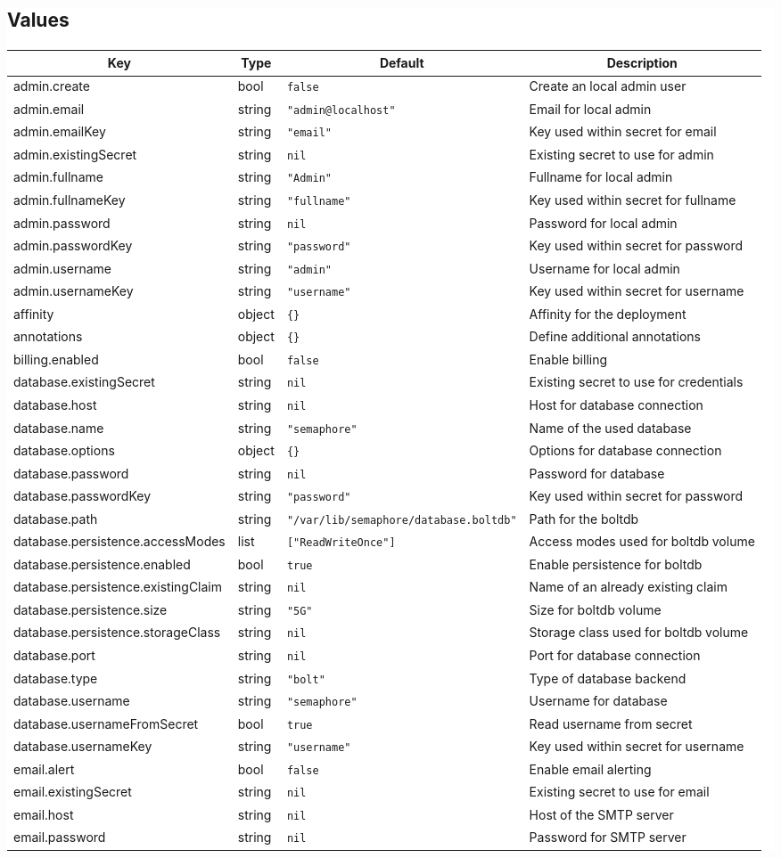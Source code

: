 ## Values

| Key | Type | Default | Description |
|-----|------|---------|-------------|
| admin.create | bool | `false` | Create an local admin user |
| admin.email | string | `"admin@localhost"` | Email for local admin |
| admin.emailKey | string | `"email"` | Key used within secret for email |
| admin.existingSecret | string | `nil` | Existing secret to use for admin |
| admin.fullname | string | `"Admin"` | Fullname for local admin |
| admin.fullnameKey | string | `"fullname"` | Key used within secret for fullname |
| admin.password | string | `nil` | Password for local admin |
| admin.passwordKey | string | `"password"` | Key used within secret for password |
| admin.username | string | `"admin"` | Username for local admin |
| admin.usernameKey | string | `"username"` | Key used within secret for username |
| affinity | object | `{}` | Affinity for the deployment |
| annotations | object | `{}` | Define additional annotations |
| billing.enabled | bool | `false` | Enable billing |
| database.existingSecret | string | `nil` | Existing secret to use for credentials |
| database.host | string | `nil` | Host for database connection |
| database.name | string | `"semaphore"` | Name of the used database |
| database.options | object | `{}` | Options for database connection |
| database.password | string | `nil` | Password for database |
| database.passwordKey | string | `"password"` | Key used within secret for password |
| database.path | string | `"/var/lib/semaphore/database.boltdb"` | Path for the boltdb |
| database.persistence.accessModes | list | `["ReadWriteOnce"]` | Access modes used for boltdb volume |
| database.persistence.enabled | bool | `true` | Enable persistence for boltdb |
| database.persistence.existingClaim | string | `nil` | Name of an already existing claim |
| database.persistence.size | string | `"5G"` | Size for boltdb volume |
| database.persistence.storageClass | string | `nil` | Storage class used for boltdb volume |
| database.port | string | `nil` | Port for database connection |
| database.type | string | `"bolt"` | Type of database backend |
| database.username | string | `"semaphore"` | Username for database |
| database.usernameFromSecret | bool | `true` | Read username from secret |
| database.usernameKey | string | `"username"` | Key used within secret for username |
| email.alert | bool | `false` | Enable email alerting |
| email.existingSecret | string | `nil` | Existing secret to use for email |
| email.host | string | `nil` | Host of the SMTP server |
| email.password | string | `nil` | Password for SMTP server |
